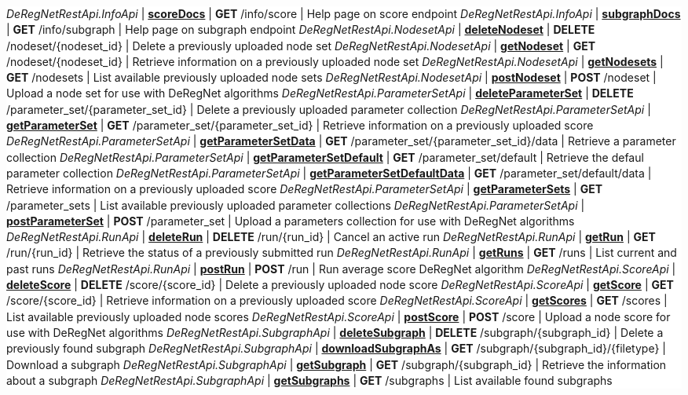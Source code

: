 *DeRegNetRestApi.InfoApi* | [**scoreDocs**](docs/InfoApi.md#scoreDocs) | **GET** /info/score | Help page on score endpoint
*DeRegNetRestApi.InfoApi* | [**subgraphDocs**](docs/InfoApi.md#subgraphDocs) | **GET** /info/subgraph | Help page on subgraph endpoint
*DeRegNetRestApi.NodesetApi* | [**deleteNodeset**](docs/NodesetApi.md#deleteNodeset) | **DELETE** /nodeset/{nodeset_id} | Delete a previously uploaded node set
*DeRegNetRestApi.NodesetApi* | [**getNodeset**](docs/NodesetApi.md#getNodeset) | **GET** /nodeset/{nodeset_id} | Retrieve information on a previously uploaded node set
*DeRegNetRestApi.NodesetApi* | [**getNodesets**](docs/NodesetApi.md#getNodesets) | **GET** /nodesets | List available previously uploaded node sets
*DeRegNetRestApi.NodesetApi* | [**postNodeset**](docs/NodesetApi.md#postNodeset) | **POST** /nodeset | Upload a node set for use with DeRegNet algorithms
*DeRegNetRestApi.ParameterSetApi* | [**deleteParameterSet**](docs/ParameterSetApi.md#deleteParameterSet) | **DELETE** /parameter_set/{parameter_set_id} | Delete a previously uploaded parameter collection
*DeRegNetRestApi.ParameterSetApi* | [**getParameterSet**](docs/ParameterSetApi.md#getParameterSet) | **GET** /parameter_set/{parameter_set_id} | Retrieve information on a previously uploaded score
*DeRegNetRestApi.ParameterSetApi* | [**getParameterSetData**](docs/ParameterSetApi.md#getParameterSetData) | **GET** /parameter_set/{parameter_set_id}/data | Retrieve a parameter collection
*DeRegNetRestApi.ParameterSetApi* | [**getParameterSetDefault**](docs/ParameterSetApi.md#getParameterSetDefault) | **GET** /parameter_set/default | Retrieve the defaul parameter collection
*DeRegNetRestApi.ParameterSetApi* | [**getParameterSetDefaultData**](docs/ParameterSetApi.md#getParameterSetDefaultData) | **GET** /parameter_set/default/data | Retrieve information on a previously uploaded score
*DeRegNetRestApi.ParameterSetApi* | [**getParameterSets**](docs/ParameterSetApi.md#getParameterSets) | **GET** /parameter_sets | List available previously uploaded parameter collections
*DeRegNetRestApi.ParameterSetApi* | [**postParameterSet**](docs/ParameterSetApi.md#postParameterSet) | **POST** /parameter_set | Upload a parameters collection for use with DeRegNet algorithms
*DeRegNetRestApi.RunApi* | [**deleteRun**](docs/RunApi.md#deleteRun) | **DELETE** /run/{run_id} | Cancel an active run
*DeRegNetRestApi.RunApi* | [**getRun**](docs/RunApi.md#getRun) | **GET** /run/{run_id} | Retrieve the status of a previously submitted run
*DeRegNetRestApi.RunApi* | [**getRuns**](docs/RunApi.md#getRuns) | **GET** /runs | List current and past runs
*DeRegNetRestApi.RunApi* | [**postRun**](docs/RunApi.md#postRun) | **POST** /run | Run average score DeRegNet algorithm
*DeRegNetRestApi.ScoreApi* | [**deleteScore**](docs/ScoreApi.md#deleteScore) | **DELETE** /score/{score_id} | Delete a previously uploaded node score
*DeRegNetRestApi.ScoreApi* | [**getScore**](docs/ScoreApi.md#getScore) | **GET** /score/{score_id} | Retrieve information on a previously uploaded score
*DeRegNetRestApi.ScoreApi* | [**getScores**](docs/ScoreApi.md#getScores) | **GET** /scores | List available previously uploaded node scores
*DeRegNetRestApi.ScoreApi* | [**postScore**](docs/ScoreApi.md#postScore) | **POST** /score | Upload a node score for use with DeRegNet algorithms
*DeRegNetRestApi.SubgraphApi* | [**deleteSubgraph**](docs/SubgraphApi.md#deleteSubgraph) | **DELETE** /subgraph/{subgraph_id} | Delete a previously found subgraph
*DeRegNetRestApi.SubgraphApi* | [**downloadSubgraphAs**](docs/SubgraphApi.md#downloadSubgraphAs) | **GET** /subgraph/{subgraph_id}/{filetype} | Download a subgraph
*DeRegNetRestApi.SubgraphApi* | [**getSubgraph**](docs/SubgraphApi.md#getSubgraph) | **GET** /subgraph/{subgraph_id} | Retrieve the information about a subgraph
*DeRegNetRestApi.SubgraphApi* | [**getSubgraphs**](docs/SubgraphApi.md#getSubgraphs) | **GET** /subgraphs | List available found subgraphs

